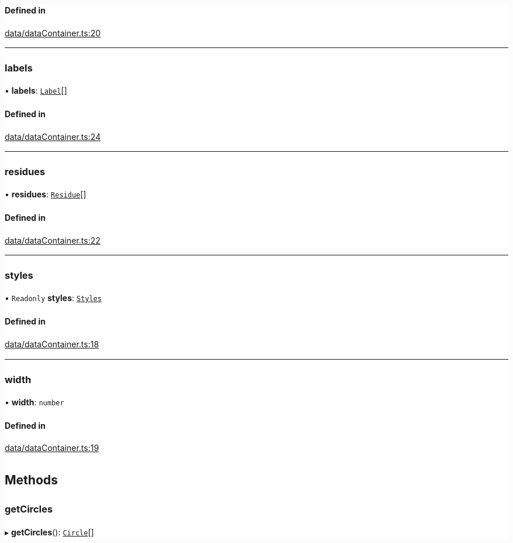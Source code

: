 #### Defined in

[data/dataContainer.ts:20](https://github.com/michalhercik/rna-visualizer/blob/febfa3b/lib/src/data/dataContainer.ts#L20)

___

### labels

• **labels**: [`Label`](Label.md)[]

#### Defined in

[data/dataContainer.ts:24](https://github.com/michalhercik/rna-visualizer/blob/febfa3b/lib/src/data/dataContainer.ts#L24)

___

### residues

• **residues**: [`Residue`](Residue.md)[]

#### Defined in

[data/dataContainer.ts:22](https://github.com/michalhercik/rna-visualizer/blob/febfa3b/lib/src/data/dataContainer.ts#L22)

___

### styles

• `Readonly` **styles**: [`Styles`](Styles.md)

#### Defined in

[data/dataContainer.ts:18](https://github.com/michalhercik/rna-visualizer/blob/febfa3b/lib/src/data/dataContainer.ts#L18)

___

### width

• **width**: `number`

#### Defined in

[data/dataContainer.ts:19](https://github.com/michalhercik/rna-visualizer/blob/febfa3b/lib/src/data/dataContainer.ts#L19)

## Methods

### getCircles

▸ **getCircles**(): [`Circle`](Circle.md)[]
